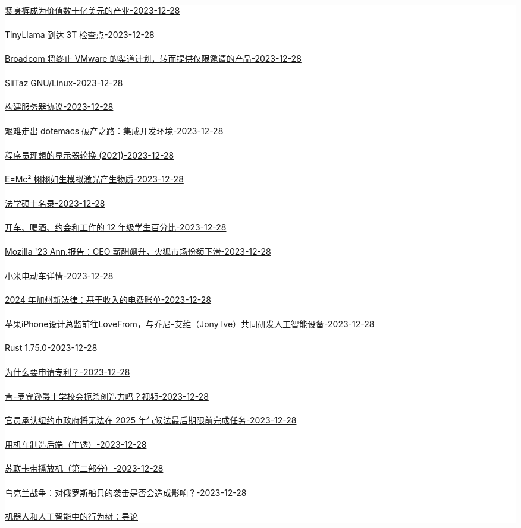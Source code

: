 <a target=_blank rel=nofollow href="https://www.cnn.com/style/gym-leggings-billion-dollar-industry/index.html" >紧身裤成为价值数十亿美元的产业-2023-12-28</a><br/><br/><a target=_blank rel=nofollow href="https://huggingface.co/TinyLlama/TinyLlama-1.1B-intermediate-step-1431k-3T" >TinyLlama 到达 3T 检查点-2023-12-28</a><br/><br/><a target=_blank rel=nofollow href="https://www.theregister.com/2023/12/28/broadcom_vmware_partner_transition/" >Broadcom 将终止 VMware 的渠道计划，转而提供仅限邀请的产品-2023-12-28</a><br/><br/><a target=_blank rel=nofollow href="https://www.slitaz.org/en/about/" >SliTaz GNU/Linux-2023-12-28</a><br/><br/><a target=_blank rel=nofollow href="https://build-server-protocol.github.io/" >构建服务器协议-2023-12-28</a><br/><br/><a target=_blank rel=nofollow href="https://www.evalapply.org/posts/emerging-from-dotemacs-bankruptcy-ide-experience/" >艰难走出 dotemacs 破产之路：集成开发环境-2023-12-28</a><br/><br/><a target=_blank rel=nofollow href="https://sprocketfox.io/xssfox/2021/12/02/xrandr/" >程序员理想的显示器轮换 (2021)-2023-12-28</a><br/><br/><a target=_blank rel=nofollow href="https://scitechdaily.com/emc2-comes-alive-simulating-matter-creation-from-laser-light/" >E=Mc² 栩栩如生模拟激光产生物质-2023-12-28</a><br/><br/><a target=_blank rel=nofollow href="https://docs.google.com/spreadsheets/d/1gc6yse74XCwBx028HV_cvdxwXkmXejVjkO-Mz2uwE0k/edit#gid=0" >法学硕士名录-2023-12-28</a><br/><br/><a target=_blank rel=nofollow href="https://twitter.com/SteveStuWill/status/1705613000273809423" >开车、喝酒、约会和工作的 12 年级学生百分比-2023-12-28</a><br/><br/><a target=_blank rel=nofollow href="https://lunduke.locals.com/post/5053290/mozilla-2023-annual-report-ceo-pay-skyrockets-while-firefox-marketshare-nosedives" >Mozilla '23 Ann.报告：CEO 薪酬飙升，火狐市场份额下滑-2023-12-28</a><br/><br/><a target=_blank rel=nofollow href="https://www.engadget.com/xiaomi-says-its-su7-ev-can-outperform-porsche-and-has-more-tech-than-tesla-095637762.html" >小米电动车详情-2023-12-28</a><br/><br/><a target=_blank rel=nofollow href="https://www.foxla.com/news/california-laws-2024-income-based-electric-bills-january-2024" >2024 年加州新法律：基于收入的电费账单-2023-12-28</a><br/><br/><a target=_blank rel=nofollow href="https://9to5mac.com/2023/12/26/iphone-design-chief-lovefrom-ai-devices/" >苹果iPhone设计总监前往LoveFrom，与乔尼-艾维（Jony Ive）共同研发人工智能设备-2023-12-28</a><br/><br/><a target=_blank rel=nofollow href="https://blog.rust-lang.org/2023/12/28/Rust-1.75.0.html" >Rust 1.75.0-2023-12-28</a><br/><br/><a target=_blank rel=nofollow href="https://blog.withedge.com/p/why-patents-history-progress-innovation" >为什么要申请专利？-2023-12-28</a><br/><br/><a target=_blank rel=nofollow href="https://www.ted.com/talks/sir_ken_robinson_do_schools_kill_creativity" >肯-罗宾逊爵士学校会扼杀创造力吗？视频-2023-12-28</a><br/><br/><a target=_blank rel=nofollow href="https://www.thecity.nyc/2023/12/21/nyc-government-local-law-97-climate-deadline/" >官员承认纽约市政府将无法在 2025 年气候法最后期限前完成任务-2023-12-28</a><br/><br/><a target=_blank rel=nofollow href="https://www.shuttle.rs/blog/2023/12/28/using-loco-rust-rails" >用机车制造后端（生锈）-2023-12-28</a><br/><br/><a target=_blank rel=nofollow href="https://sudonull.com/post/32168-The-history-of-Soviet-cassette-players-part-two-the-boom-of-Walkmen-a-gadget-for-the-KGB-and-tape-re" >苏联卡带播放机（第二部分）-2023-12-28</a><br/><br/><a target=_blank rel=nofollow href="https://www.bbc.com/news/world-europe-67826487" >乌克兰战争：对俄罗斯船只的袭击是否会造成影响？-2023-12-28</a><br/><br/><a target=_blank rel=nofollow href="https://arxiv.org/abs/1709.00084" >机器人和人工智能中的行为树：导论